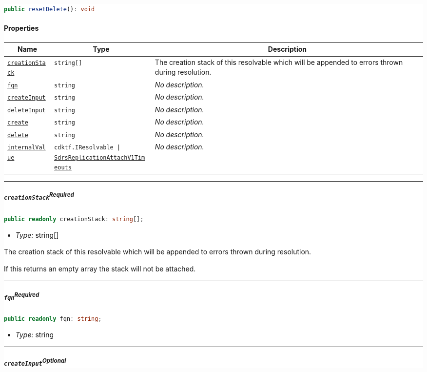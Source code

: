 ```typescript
public resetDelete(): void
```


#### Properties <a name="Properties" id="Properties"></a>

| **Name** | **Type** | **Description** |
| --- | --- | --- |
| <code><a href="#@cdktf/provider-opentelekomcloud.sdrsReplicationAttachV1.SdrsReplicationAttachV1TimeoutsOutputReference.property.creationStack">creationStack</a></code> | <code>string[]</code> | The creation stack of this resolvable which will be appended to errors thrown during resolution. |
| <code><a href="#@cdktf/provider-opentelekomcloud.sdrsReplicationAttachV1.SdrsReplicationAttachV1TimeoutsOutputReference.property.fqn">fqn</a></code> | <code>string</code> | *No description.* |
| <code><a href="#@cdktf/provider-opentelekomcloud.sdrsReplicationAttachV1.SdrsReplicationAttachV1TimeoutsOutputReference.property.createInput">createInput</a></code> | <code>string</code> | *No description.* |
| <code><a href="#@cdktf/provider-opentelekomcloud.sdrsReplicationAttachV1.SdrsReplicationAttachV1TimeoutsOutputReference.property.deleteInput">deleteInput</a></code> | <code>string</code> | *No description.* |
| <code><a href="#@cdktf/provider-opentelekomcloud.sdrsReplicationAttachV1.SdrsReplicationAttachV1TimeoutsOutputReference.property.create">create</a></code> | <code>string</code> | *No description.* |
| <code><a href="#@cdktf/provider-opentelekomcloud.sdrsReplicationAttachV1.SdrsReplicationAttachV1TimeoutsOutputReference.property.delete">delete</a></code> | <code>string</code> | *No description.* |
| <code><a href="#@cdktf/provider-opentelekomcloud.sdrsReplicationAttachV1.SdrsReplicationAttachV1TimeoutsOutputReference.property.internalValue">internalValue</a></code> | <code>cdktf.IResolvable \| <a href="#@cdktf/provider-opentelekomcloud.sdrsReplicationAttachV1.SdrsReplicationAttachV1Timeouts">SdrsReplicationAttachV1Timeouts</a></code> | *No description.* |

---

##### `creationStack`<sup>Required</sup> <a name="creationStack" id="@cdktf/provider-opentelekomcloud.sdrsReplicationAttachV1.SdrsReplicationAttachV1TimeoutsOutputReference.property.creationStack"></a>

```typescript
public readonly creationStack: string[];
```

- *Type:* string[]

The creation stack of this resolvable which will be appended to errors thrown during resolution.

If this returns an empty array the stack will not be attached.

---

##### `fqn`<sup>Required</sup> <a name="fqn" id="@cdktf/provider-opentelekomcloud.sdrsReplicationAttachV1.SdrsReplicationAttachV1TimeoutsOutputReference.property.fqn"></a>

```typescript
public readonly fqn: string;
```

- *Type:* string

---

##### `createInput`<sup>Optional</sup> <a name="createInput" id="@cdktf/provider-opentelekomcloud.sdrsReplicationAttachV1.SdrsReplicationAttachV1TimeoutsOutputReference.property.createInput"></a>
